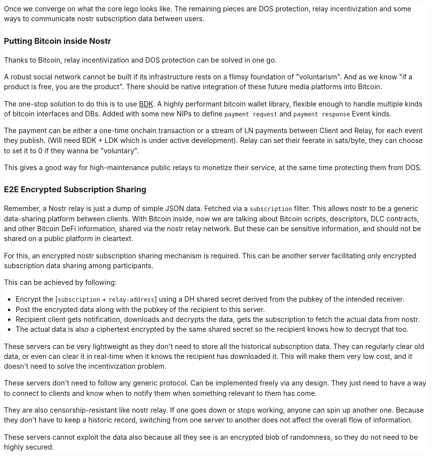 Once we converge on what the core lego looks like. The remaining pieces are DOS protection, relay incentivization and some ways to communicate nostr subscription data between users.

### Putting Bitcoin inside Nostr

Thanks to Bitcoin, relay incentivization and DOS protection can be solved in one go.

A robust social network cannot be built if its infrastructure rests on a flimsy foundation of "voluntarism". And as we know "if a product is free, you are the product". There should be native integration of these future media platforms into Bitcoin.

The one-stop solution to do this is to use [BDK](https://github.com/bitcoindevkit/bdk). A highly performant bitcoin wallet library, flexible enough to handle multiple kinds of bitcoin interfaces and DBs. Added with some new NIPs to define `payment request` and `payment response` Event kinds.

The payment can be either a one-time onchain transaction or a stream of LN payments between Client and Relay, for each event they publish. (Will need BDK + LDK which is under active development). Relay can set their feerate in sats/byte, they can choose to set it to 0 if they wanna be "voluntary".

This gives a good way for high-maintenance public relays to monetize their service, at the same time protecting them from DOS.

### E2E Encrypted Subscription Sharing

Remember, a Nostr relay is just a dump of simple JSON data. Fetched via a `subscription` filter. This allows nostr to be a generic data-sharing platform between clients. With Bitcoin inside, now we are talking about Bitcoin scripts, descriptors, DLC contracts, and other Bitcoin DeFi information, shared via the nostr relay network. But these can be sensitive information, and should not be shared on a public platform in cleartext.

For this, an encrypted nostr subscription sharing mechanism is required. This can be another server facilitating only encrypted subscription data sharing among participants.

This can be achieved by following:
 - Encrypt the [`subscription` + `relay-address`] using a DH shared secret derived from the pubkey of the intended receiver.
 - Post the encrypted data along with the pubkey of the recipient to this server.
 - Recipient client gets notification, downloads and decrypts the data, gets the subscription to fetch the actual data from nostr.
 - The actual data is also a ciphertext encrypted by the same shared secret so the recipient knows how to decrypt that too.

These servers can be very lightweight as they don't need to store all the historical subscription data. They can regularly clear old data, or even can clear it in real-time when it knows the recipient has downloaded it. This will make them very low cost, and it doesn't need to solve the incentivization problem.

These servers don't need to follow any generic protocol. Can be implemented freely via any design. They just need to have a way to connect to clients and know when to notify them when something relevant to them has come.

They are also censorship-resistant like nostr relay. If one goes down or stops working, anyone can spin up another one. Because they don't have to keep a historic record, switching from one server to another does not affect the overall flow of information.

These servers cannot exploit the data also because all they see is an encrypted blob of randomness, so they do not need to be highly secured.
